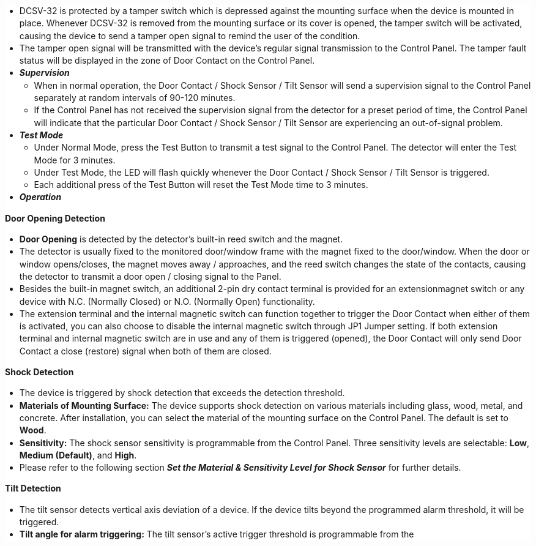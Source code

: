   * DCSV-32 is protected by a tamper switch which is depressed against the mounting surface when the device is mounted in place. Whenever DCSV-32 is removed from the mounting surface or its cover is opened, the tamper switch will be activated, causing the device to send a tamper open signal to remind the user of the condition.
  * The tamper open signal will be transmitted with the device’s regular signal transmission to the Control Panel. The tamper fault status will be displayed in the zone of Door Contact on the Control Panel.
* _**Supervision**_
  * When in normal operation, the Door Contact / Shock Sensor / Tilt Sensor will send a supervision signal to the Control Panel separately at random intervals of 90-120 minutes.
  * If the Control Panel has not received the supervision signal from the detector for a preset period of time, the Control Panel will indicate that the particular Door Contact / Shock Sensor / Tilt Sensor are experiencing an out-of-signal problem.
* _**Test Mode**_
  * Under Normal Mode, press the Test Button to transmit a test signal to the Control Panel. The detector will enter the Test Mode for 3 minutes.
  * Under Test Mode, the LED will flash quickly whenever the Door Contact / Shock Sensor / Tilt Sensor is triggered.
  * Each additional press of the Test Button will reset the Test Mode time to 3 minutes.
* _**Operation**_

**Door Opening Detection**

* **Door Opening** is detected by the detector’s built-in reed switch and the magnet.
* The detector is usually fixed to the monitored door/window frame with the magnet fixed to the door/window. When the door or window opens/closes, the magnet moves away / approaches, and the reed switch changes the state of the contacts, causing the detector to transmit a door open / closing signal to the Panel.
* Besides the built-in magnet switch, an additional 2-pin dry contact terminal is provided for an extensionmagnet switch or any device with N.C. (Normally Closed) or N.O. (Normally Open) functionality.
* The extension terminal and the internal magnetic switch can function together to trigger the Door Contact when either of them is activated, you can also choose to disable the internal magnetic switch through JP1 Jumper setting. If both extension terminal and internal magnetic switch are in use and any of them is triggered (opened), the Door Contact will only send Door Contact a close (restore) signal when both of them are closed.

**Shock Detection**

* The device is triggered by shock detection that exceeds the detection threshold.
* **Materials of Mounting Surface:** The device supports shock detection on various materials including glass, wood, metal, and concrete. After installation, you can select the material of the mounting surface on the Control Panel. The default is set to **Wood**.
* **Sensitivity:** The shock sensor sensitivity is programmable from the Control Panel. Three sensitivity levels are selectable: **Low**, **Medium (Default)**, and **High**.
* Please refer to the following section _**Set the Material & Sensitivity Level for Shock Sensor**_ for further details.

**Tilt Detection**

* The tilt sensor detects vertical axis deviation of a device. If the device tilts beyond the programmed alarm threshold, it will be triggered.
* **Tilt angle for alarm triggering:** The tilt sensor’s active trigger threshold is programmable from the
